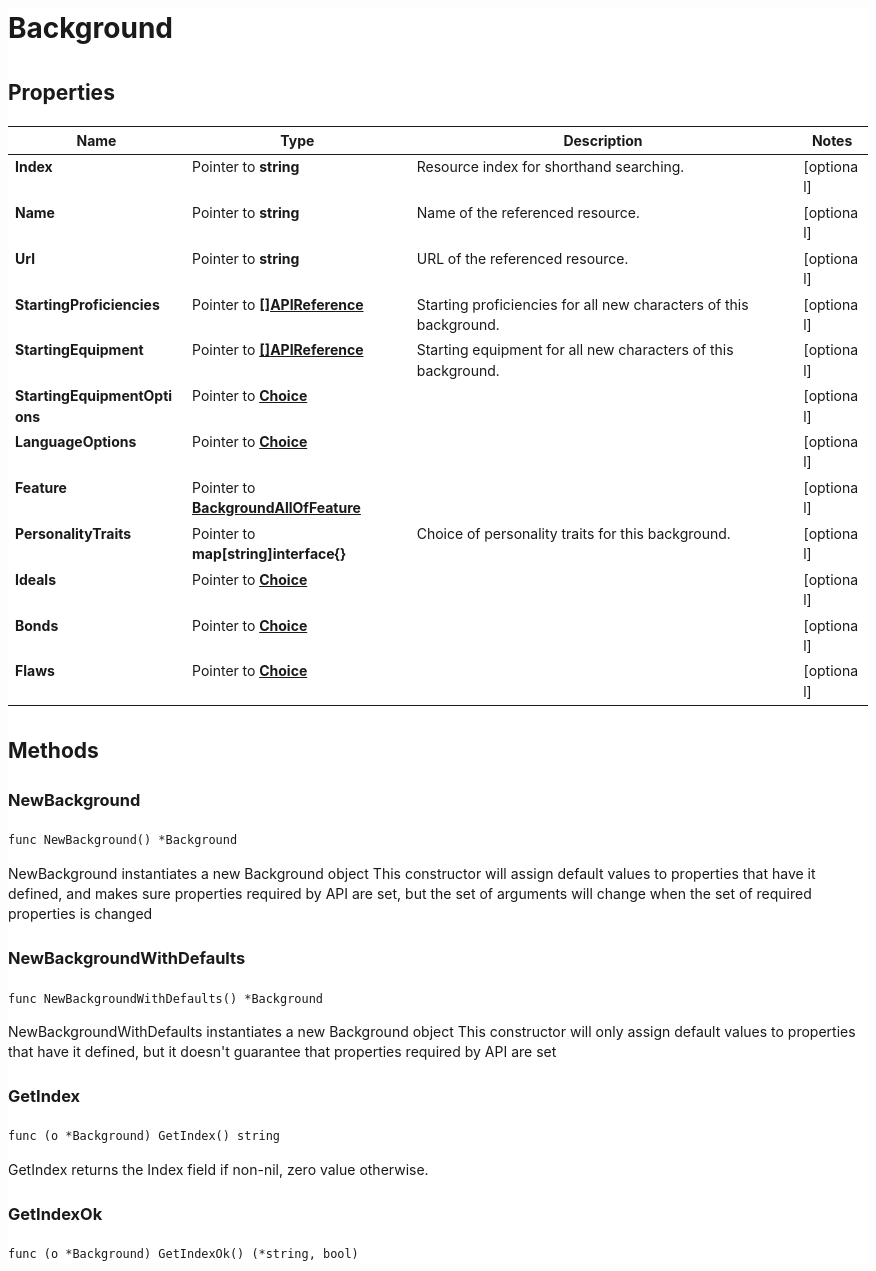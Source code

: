 # Background

## Properties

Name | Type | Description | Notes
------------ | ------------- | ------------- | -------------
**Index** | Pointer to **string** | Resource index for shorthand searching. | [optional] 
**Name** | Pointer to **string** | Name of the referenced resource. | [optional] 
**Url** | Pointer to **string** | URL of the referenced resource. | [optional] 
**StartingProficiencies** | Pointer to [**[]APIReference**](APIReference.md) | Starting proficiencies for all new characters of this background. | [optional] 
**StartingEquipment** | Pointer to [**[]APIReference**](APIReference.md) | Starting equipment for all new characters of this background. | [optional] 
**StartingEquipmentOptions** | Pointer to [**Choice**](Choice.md) |  | [optional] 
**LanguageOptions** | Pointer to [**Choice**](Choice.md) |  | [optional] 
**Feature** | Pointer to [**BackgroundAllOfFeature**](BackgroundAllOfFeature.md) |  | [optional] 
**PersonalityTraits** | Pointer to **map[string]interface{}** | Choice of personality traits for this background. | [optional] 
**Ideals** | Pointer to [**Choice**](Choice.md) |  | [optional] 
**Bonds** | Pointer to [**Choice**](Choice.md) |  | [optional] 
**Flaws** | Pointer to [**Choice**](Choice.md) |  | [optional] 

## Methods

### NewBackground

`func NewBackground() *Background`

NewBackground instantiates a new Background object
This constructor will assign default values to properties that have it defined,
and makes sure properties required by API are set, but the set of arguments
will change when the set of required properties is changed

### NewBackgroundWithDefaults

`func NewBackgroundWithDefaults() *Background`

NewBackgroundWithDefaults instantiates a new Background object
This constructor will only assign default values to properties that have it defined,
but it doesn't guarantee that properties required by API are set

### GetIndex

`func (o *Background) GetIndex() string`

GetIndex returns the Index field if non-nil, zero value otherwise.

### GetIndexOk

`func (o *Background) GetIndexOk() (*string, bool)`
